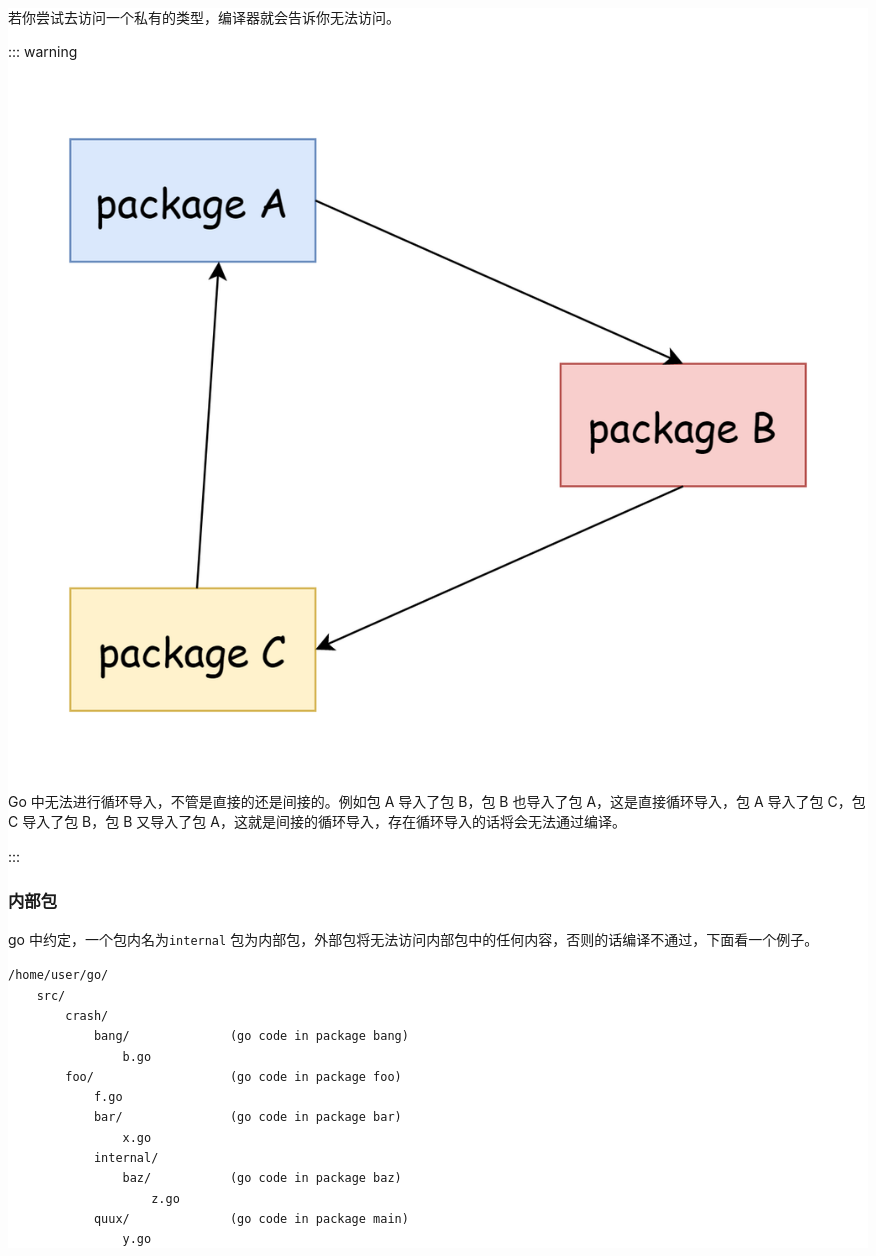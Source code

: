 若你尝试去访问一个私有的类型，编译器就会告诉你无法访问。

::: warning

![](/images/essential/grammer_pkg.png)

Go 中无法进行循环导入，不管是直接的还是间接的。例如包 A 导入了包 B，包 B 也导入了包 A，这是直接循环导入，包 A 导入了包 C，包 C 导入了包 B，包 B 又导入了包 A，这就是间接的循环导入，存在循环导入的话将会无法通过编译。

:::

### 内部包

go 中约定，一个包内名为`internal` 包为内部包，外部包将无法访问内部包中的任何内容，否则的话编译不通过，下面看一个例子。

```
/home/user/go/
    src/
        crash/
            bang/              (go code in package bang)
                b.go
        foo/                   (go code in package foo)
            f.go
            bar/               (go code in package bar)
                x.go
            internal/
                baz/           (go code in package baz)
                    z.go
            quux/              (go code in package main)
                y.go
```
